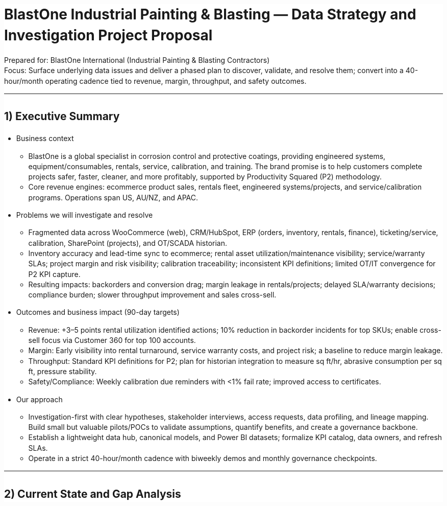 # BlastOne Industrial Painting & Blasting — Data Strategy and Investigation Project Proposal

Prepared for: BlastOne International (Industrial Painting & Blasting Contractors)  
Focus: Surface underlying data issues and deliver a phased plan to discover, validate, and resolve them; convert into a 40-hour/month operating cadence tied to revenue, margin, throughput, and safety outcomes.

---

## 1) Executive Summary

- Business context
  - BlastOne is a global specialist in corrosion control and protective coatings, providing engineered systems, equipment/consumables, rentals, service, calibration, and training. The brand promise is to help customers complete projects safer, faster, cleaner, and more profitably, supported by Productivity Squared (P2) methodology.
  - Core revenue engines: ecommerce product sales, rentals fleet, engineered systems/projects, and service/calibration programs. Operations span US, AU/NZ, and APAC.

- Problems we will investigate and resolve
  - Fragmented data across WooCommerce (web), CRM/HubSpot, ERP (orders, inventory, rentals, finance), ticketing/service, calibration, SharePoint (projects), and OT/SCADA historian.
  - Inventory accuracy and lead-time sync to ecommerce; rental asset utilization/maintenance visibility; service/warranty SLAs; project margin and risk visibility; calibration traceability; inconsistent KPI definitions; limited OT/IT convergence for P2 KPI capture.
  - Resulting impacts: backorders and conversion drag; margin leakage in rentals/projects; delayed SLA/warranty decisions; compliance burden; slower throughput improvement and sales cross-sell.

- Outcomes and business impact (90-day targets)
  - Revenue: +3–5 points rental utilization identified actions; 10% reduction in backorder incidents for top SKUs; enable cross-sell focus via Customer 360 for top 100 accounts.
  - Margin: Early visibility into rental turnaround, service warranty costs, and project risk; a baseline to reduce margin leakage.
  - Throughput: Standard KPI definitions for P2; plan for historian integration to measure sq ft/hr, abrasive consumption per sq ft, pressure stability.
  - Safety/Compliance: Weekly calibration due reminders with <1% fail rate; improved access to certificates.

- Our approach
  - Investigation-first with clear hypotheses, stakeholder interviews, access requests, data profiling, and lineage mapping. Build small but valuable pilots/POCs to validate assumptions, quantify benefits, and create a governance backbone.
  - Establish a lightweight data hub, canonical models, and Power BI datasets; formalize KPI catalog, data owners, and refresh SLAs.
  - Operate in a strict 40-hour/month cadence with biweekly demos and monthly governance checkpoints.

---

## 2) Current State and Gap Analysis
